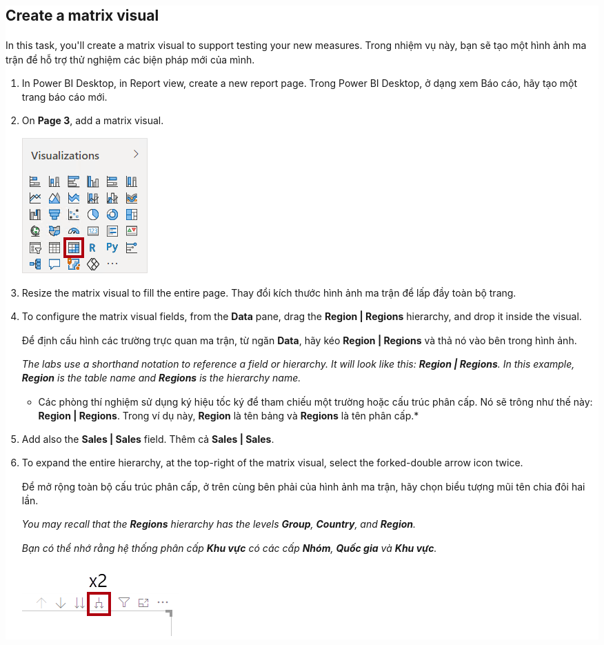 ## **Create a matrix visual**

In this task, you'll create a matrix visual to support testing your new measures.
Trong nhiệm vụ này, bạn sẽ tạo một hình ảnh ma trận để hỗ trợ thử nghiệm các biện pháp mới của mình.

1. In Power BI Desktop, in Report view, create a new report page.
   Trong Power BI Desktop, ở dạng xem Báo cáo, hãy tạo một trang báo cáo mới.

1. On **Page 3**, add a matrix visual.

    ![Picture 13](Linked_image_Files/06-create-dax-calculations-in-power-bi-desktop-advanced_image10.png)

1. Resize the matrix visual to fill the entire page.
   Thay đổi kích thước hình ảnh ma trận để lấp đầy toàn bộ trang.

1. To configure the matrix visual fields, from the **Data** pane, drag the **Region \| Regions** hierarchy, and drop it inside the visual.

    Để định cấu hình các trường trực quan ma trận, từ ngăn **Data**, hãy kéo **Region \| Regions** và thả nó vào bên trong hình ảnh.
    
	*The labs use a shorthand notation to reference a field or hierarchy. It will look like this: **Region \| Regions**. In this example, **Region** is the table name and **Regions** is the hierarchy name.*

    * Các phòng thí nghiệm sử dụng ký hiệu tốc ký để tham chiếu một trường hoặc cấu trúc phân cấp. Nó sẽ trông như thế này: **Region \| Regions**. Trong ví dụ này, **Region** là tên bảng và **Regions** là tên phân cấp.*

1. Add also the **Sales \| Sales** field.
   Thêm cả **Sales \| Sales**.

1. To expand the entire hierarchy, at the top-right of the matrix visual, select the forked-double arrow icon twice.

   Để mở rộng toàn bộ cấu trúc phân cấp, ở trên cùng bên phải của hình ảnh ma trận, hãy chọn biểu tượng mũi tên chia đôi hai lần.
    
	*You may recall that the **Regions** hierarchy has the levels **Group**, **Country**, and **Region**.*

    *Bạn có thể nhớ rằng hệ thống phân cấp **Khu vực** có các cấp **Nhóm**, **Quốc gia** và **Khu vực**.*

    ![Picture 47](Linked_image_Files/06-create-dax-calculations-in-power-bi-desktop-advanced_image11.png)

